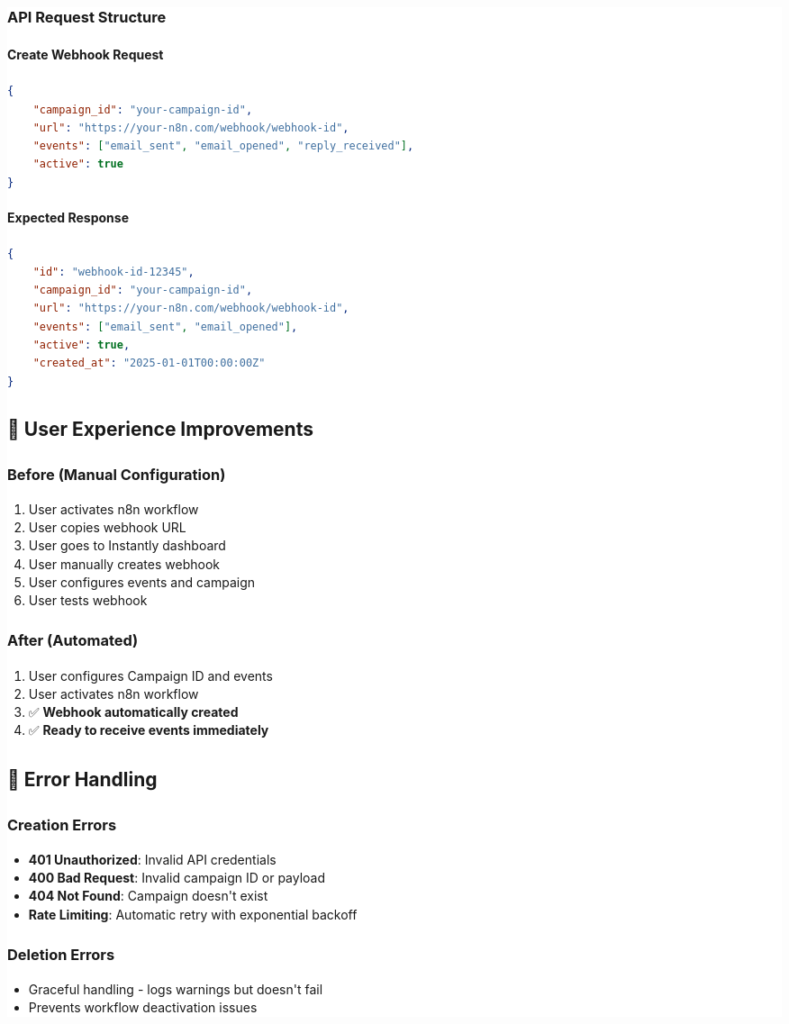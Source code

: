 ### API Request Structure

#### Create Webhook Request
```json
{
    "campaign_id": "your-campaign-id",
    "url": "https://your-n8n.com/webhook/webhook-id",
    "events": ["email_sent", "email_opened", "reply_received"],
    "active": true
}
```

#### Expected Response
```json
{
    "id": "webhook-id-12345",
    "campaign_id": "your-campaign-id",
    "url": "https://your-n8n.com/webhook/webhook-id",
    "events": ["email_sent", "email_opened"],
    "active": true,
    "created_at": "2025-01-01T00:00:00Z"
}
```

## 🎯 User Experience Improvements

### Before (Manual Configuration)
1. User activates n8n workflow
2. User copies webhook URL
3. User goes to Instantly dashboard
4. User manually creates webhook
5. User configures events and campaign
6. User tests webhook

### After (Automated)
1. User configures Campaign ID and events
2. User activates n8n workflow
3. ✅ **Webhook automatically created**
4. ✅ **Ready to receive events immediately**

## 🔧 Error Handling

### Creation Errors
- **401 Unauthorized**: Invalid API credentials
- **400 Bad Request**: Invalid campaign ID or payload
- **404 Not Found**: Campaign doesn't exist
- **Rate Limiting**: Automatic retry with exponential backoff

### Deletion Errors
- Graceful handling - logs warnings but doesn't fail
- Prevents workflow deactivation issues
